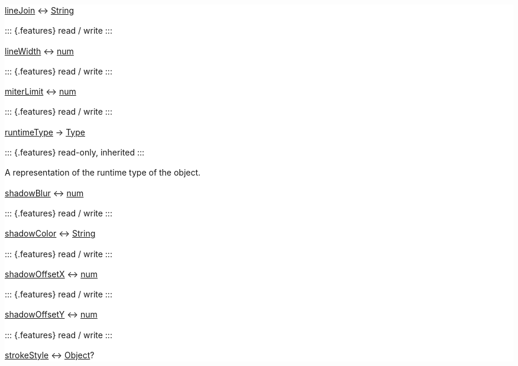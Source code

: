 [lineJoin](canvasrenderingcontext2d/linejoin) ↔
[String](../dart-core/string-class)

::: {.features}
read / write
:::

[lineWidth](canvasrenderingcontext2d/linewidth) ↔
[num](../dart-core/num-class)

::: {.features}
read / write
:::

[miterLimit](canvasrenderingcontext2d/miterlimit) ↔
[num](../dart-core/num-class)

::: {.features}
read / write
:::

[runtimeType](../dart-core/object/runtimetype) →
[Type](../dart-core/type-class)

::: {.features}
read-only, inherited
:::

A representation of the runtime type of the object.

[shadowBlur](canvasrenderingcontext2d/shadowblur) ↔
[num](../dart-core/num-class)

::: {.features}
read / write
:::

[shadowColor](canvasrenderingcontext2d/shadowcolor) ↔
[String](../dart-core/string-class)

::: {.features}
read / write
:::

[shadowOffsetX](canvasrenderingcontext2d/shadowoffsetx) ↔
[num](../dart-core/num-class)

::: {.features}
read / write
:::

[shadowOffsetY](canvasrenderingcontext2d/shadowoffsety) ↔
[num](../dart-core/num-class)

::: {.features}
read / write
:::

[strokeStyle](canvasrenderingcontext2d/strokestyle) ↔
[Object](../dart-core/object-class)?
